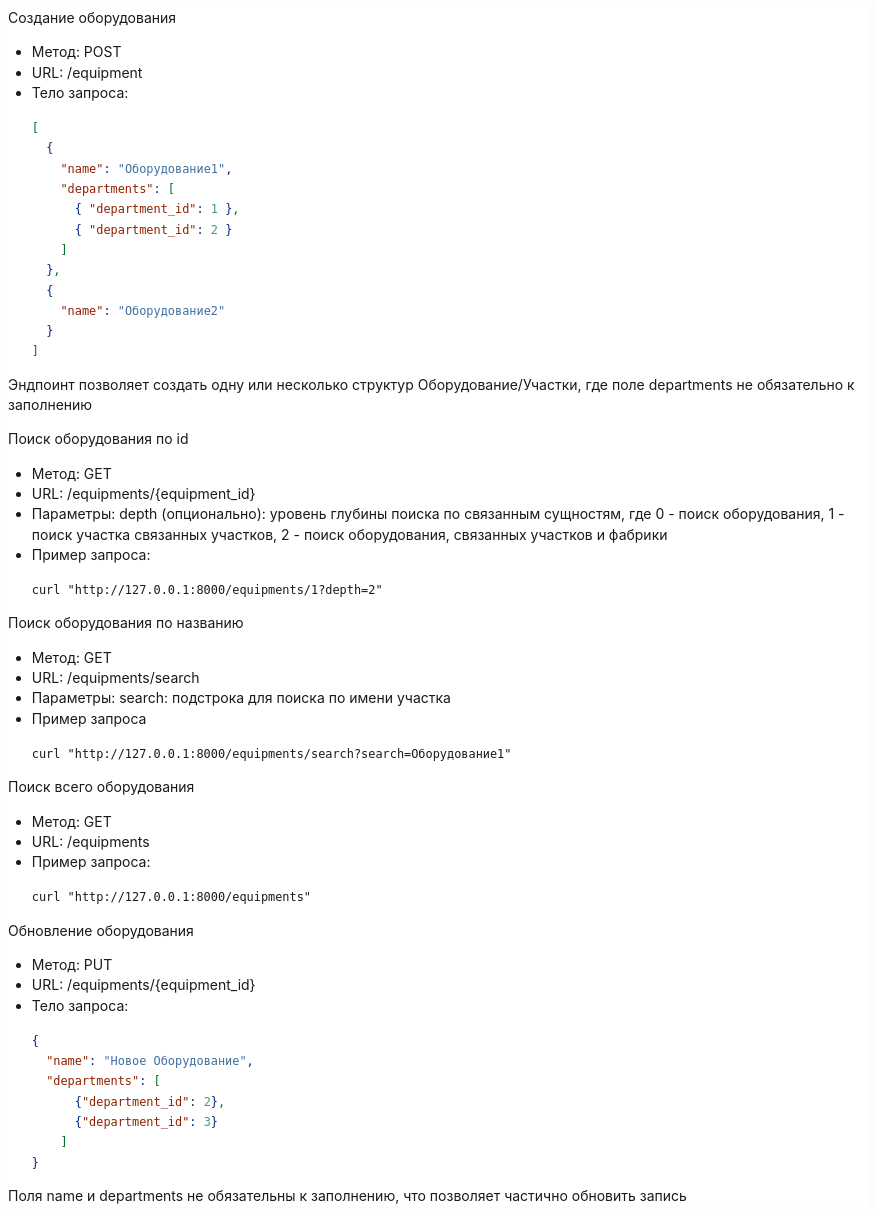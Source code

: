 Создание оборудования
- Метод: POST
- URL: /equipment
- Тело запроса:
    ```json
    [
      {
        "name": "Оборудование1",
        "departments": [
          { "department_id": 1 },
          { "department_id": 2 }
        ]
      },
      {
        "name": "Оборудование2"
      }
    ]
    ```
Эндпоинт позволяет создать одну или несколько структур Оборудование/Участки, где поле departments
не обязательно к заполнению

Поиск оборудования по id
- Метод: GET
- URL: /equipments/{equipment_id}
- Параметры: depth (опционально): уровень глубины поиска по связанным сущностям, где 0 - поиск оборудования, 1 - поиск
 участка связанных участков, 2 - поиск оборудования, связанных участков и фабрики
- Пример запроса:
    ```
  curl "http://127.0.0.1:8000/equipments/1?depth=2"
  ```
Поиск оборудования по названию
- Метод: GET
- URL: /equipments/search
- Параметры: search: подстрока для поиска по имени участка
- Пример запроса
    ```
  curl "http://127.0.0.1:8000/equipments/search?search=Оборудование1"
  ```
Поиск всего оборудования
- Метод: GET
- URL: /equipments
- Пример запроса:
    ```
    curl "http://127.0.0.1:8000/equipments"
  ```
Обновление оборудования
- Метод: PUT
- URL: /equipments/{equipment_id}
- Тело запроса:
    ```json
    {
      "name": "Новое Оборудование", 
      "departments": [
          {"department_id": 2}, 
          {"department_id": 3}
        ]
   }
  ```
Поля name и departments не обязательны к заполнению, что позволяет частично обновить запись
